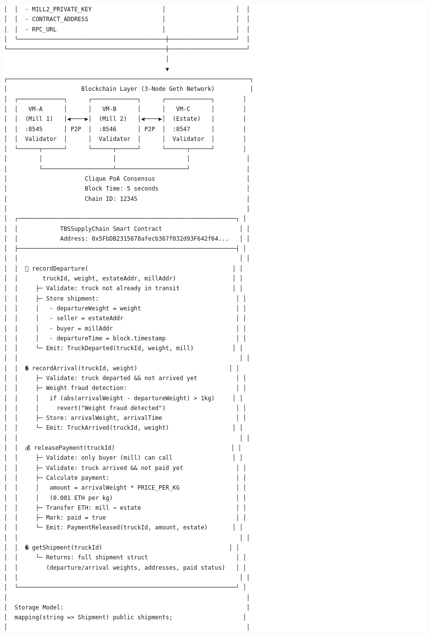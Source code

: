 ```
│  │  - MILL2_PRIVATE_KEY                    │                    │  │
│  │  - CONTRACT_ADDRESS                     │                    │  │
│  │  - RPC_URL                              │                    │  │
│  └──────────────────────────────────────────┼───────────────────┘  │
└─────────────────────────────────────────────┼──────────────────────┘
                                              │
                                              ▼
┌─────────────────────────────────────────────────────────────────────┐
│                     Blockchain Layer (3-Node Geth Network)          │
│  ┌─────────────┐      ┌─────────────┐      ┌─────────────┐        │
│  │   VM-A      │      │   VM-B      │      │   VM-C      │        │
│  │  (Mill 1)   │◀────▶│  (Mill 2)   │◀────▶│  (Estate)   │        │
│  │  :8545      │ P2P  │  :8546      │ P2P  │  :8547      │        │
│  │  Validator  │      │  Validator  │      │  Validator  │        │
│  └──────┬──────┘      └──────┬──────┘      └──────┬──────┘        │
│         │                    │                    │                │
│         └────────────────────┴────────────────────┘                │
│                      Clique PoA Consensus                          │
│                      Block Time: 5 seconds                         │
│                      Chain ID: 12345                               │
│                                                                    │
│  ┌──────────────────────────────────────────────────────────────┐ │
│  │            TBSSupplyChain Smart Contract                      │ │
│  │            Address: 0x5FbDB2315678afecb367f032d93F642f64...   │ │
│  ├──────────────────────────────────────────────────────────────┤ │
│  │                                                               │ │
│  │  📝 recordDeparture(                                         │ │
│  │       truckId, weight, estateAddr, millAddr)                │ │
│  │     ├─ Validate: truck not already in transit               │ │
│  │     ├─ Store shipment:                                       │ │
│  │     │   - departureWeight = weight                           │ │
│  │     │   - seller = estateAddr                                │ │
│  │     │   - buyer = millAddr                                   │ │
│  │     │   - departureTime = block.timestamp                    │ │
│  │     └─ Emit: TruckDeparted(truckId, weight, mill)           │ │
│  │                                                               │ │
│  │  � recordArrival(truckId, weight)                          │ │
│  │     ├─ Validate: truck departed && not arrived yet           │ │
│  │     ├─ Weight fraud detection:                               │ │
│  │     │   if (abs(arrivalWeight - departureWeight) > 1kg)     │ │
│  │     │     revert("Weight fraud detected")                    │ │
│  │     ├─ Store: arrivalWeight, arrivalTime                     │ │
│  │     └─ Emit: TruckArrived(truckId, weight)                  │ │
│  │                                                               │ │
│  │  💰 releasePayment(truckId)                                 │ │
│  │     ├─ Validate: only buyer (mill) can call                 │ │
│  │     ├─ Validate: truck arrived && not paid yet               │ │
│  │     ├─ Calculate payment:                                    │ │
│  │     │   amount = arrivalWeight * PRICE_PER_KG                │ │
│  │     │   (0.001 ETH per kg)                                   │ │
│  │     ├─ Transfer ETH: mill → estate                           │ │
│  │     ├─ Mark: paid = true                                     │ │
│  │     └─ Emit: PaymentReleased(truckId, amount, estate)       │ │
│  │                                                               │ │
│  │  � getShipment(truckId)                                    │ │
│  │     └─ Returns: full shipment struct                         │ │
│  │        (departure/arrival weights, addresses, paid status)   │ │
│  │                                                               │ │
│  └──────────────────────────────────────────────────────────────┘ │
│                                                                    │
│  Storage Model:                                                    │
│  mapping(string => Shipment) public shipments;                    │
│                                                                    │
```